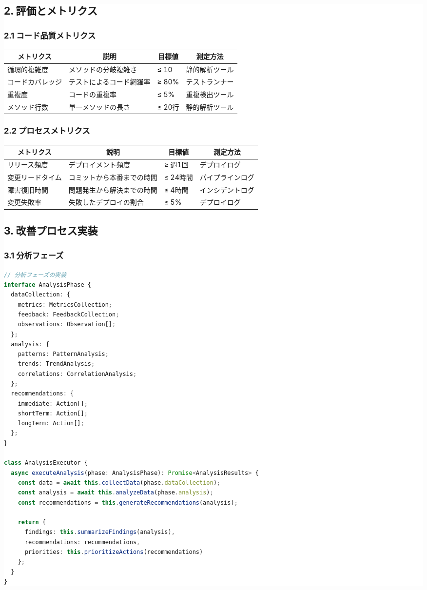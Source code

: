 ## 2. 評価とメトリクス

### 2.1 コード品質メトリクス

| メトリクス | 説明 | 目標値 | 測定方法 |
|----------|------|--------|----------|
| 循環的複雑度 | メソッドの分岐複雑さ | ≤ 10 | 静的解析ツール |
| コードカバレッジ | テストによるコード網羅率 | ≥ 80% | テストランナー |
| 重複度 | コードの重複率 | ≤ 5% | 重複検出ツール |
| メソッド行数 | 単一メソッドの長さ | ≤ 20行 | 静的解析ツール |

### 2.2 プロセスメトリクス

| メトリクス | 説明 | 目標値 | 測定方法 |
|----------|------|--------|----------|
| リリース頻度 | デプロイメント頻度 | ≥ 週1回 | デプロイログ |
| 変更リードタイム | コミットから本番までの時間 | ≤ 24時間 | パイプラインログ |
| 障害復旧時間 | 問題発生から解決までの時間 | ≤ 4時間 | インシデントログ |
| 変更失敗率 | 失敗したデプロイの割合 | ≤ 5% | デプロイログ |

## 3. 改善プロセス実装

### 3.1 分析フェーズ

```typescript
// 分析フェーズの実装
interface AnalysisPhase {
  dataCollection: {
    metrics: MetricsCollection;
    feedback: FeedbackCollection;
    observations: Observation[];
  };
  analysis: {
    patterns: PatternAnalysis;
    trends: TrendAnalysis;
    correlations: CorrelationAnalysis;
  };
  recommendations: {
    immediate: Action[];
    shortTerm: Action[];
    longTerm: Action[];
  };
}

class AnalysisExecutor {
  async executeAnalysis(phase: AnalysisPhase): Promise<AnalysisResults> {
    const data = await this.collectData(phase.dataCollection);
    const analysis = await this.analyzeData(phase.analysis);
    const recommendations = this.generateRecommendations(analysis);

    return {
      findings: this.summarizeFindings(analysis),
      recommendations: recommendations,
      priorities: this.prioritizeActions(recommendations)
    };
  }
}
```